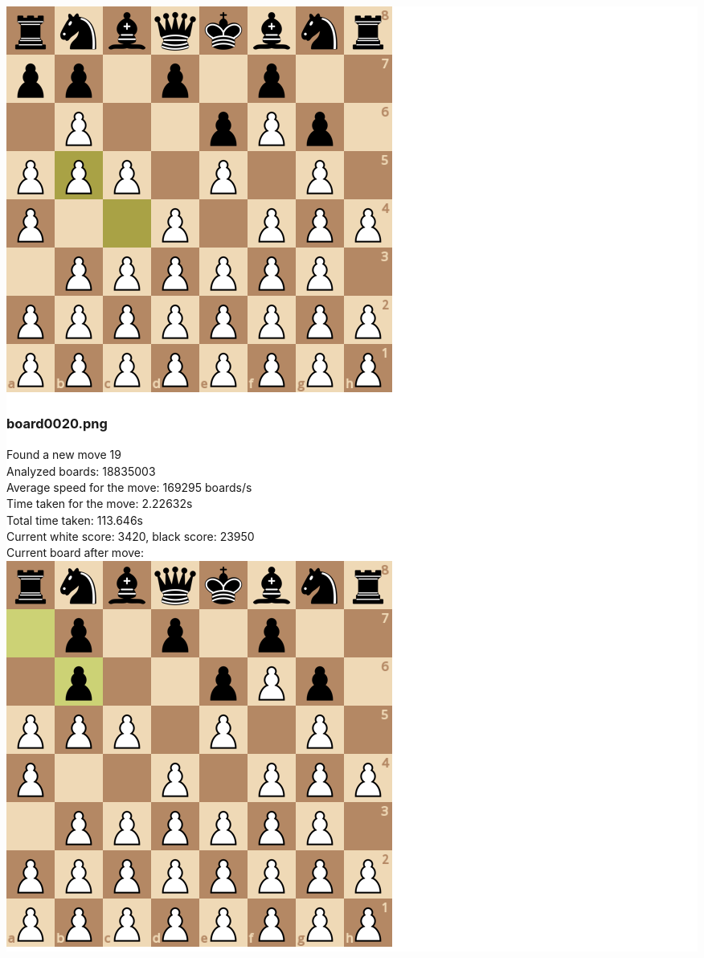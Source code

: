 ![board0019.png](images/board0019.png)

### board0020.png

Found a new move 19\
Analyzed boards: 18835003\
Average speed for the move: 169295 boards/s\
Time taken for the move: 2.22632s\
Total time taken: 113.646s\
Current white score: 3420, black score: 23950\
Current board after move:\
![board0020.png](images/board0020.png)
